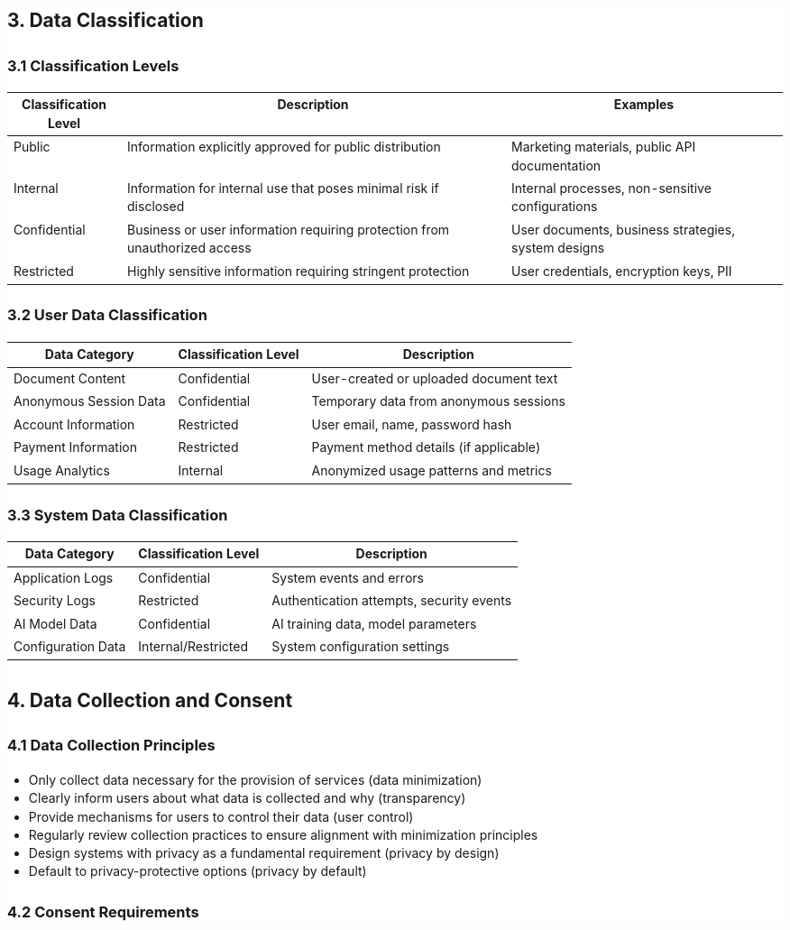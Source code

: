 ## 3. Data Classification

### 3.1 Classification Levels

| Classification Level | Description | Examples |
|----------------------|-------------|----------|
| Public | Information explicitly approved for public distribution | Marketing materials, public API documentation |
| Internal | Information for internal use that poses minimal risk if disclosed | Internal processes, non-sensitive configurations |
| Confidential | Business or user information requiring protection from unauthorized access | User documents, business strategies, system designs |
| Restricted | Highly sensitive information requiring stringent protection | User credentials, encryption keys, PII |

### 3.2 User Data Classification

| Data Category | Classification Level | Description |
|---------------|----------------------|-------------|
| Document Content | Confidential | User-created or uploaded document text |
| Anonymous Session Data | Confidential | Temporary data from anonymous sessions |
| Account Information | Restricted | User email, name, password hash |
| Payment Information | Restricted | Payment method details (if applicable) |
| Usage Analytics | Internal | Anonymized usage patterns and metrics |

### 3.3 System Data Classification

| Data Category | Classification Level | Description |
|---------------|----------------------|-------------|
| Application Logs | Confidential | System events and errors |
| Security Logs | Restricted | Authentication attempts, security events |
| AI Model Data | Confidential | AI training data, model parameters |
| Configuration Data | Internal/Restricted | System configuration settings |

## 4. Data Collection and Consent

### 4.1 Data Collection Principles
- Only collect data necessary for the provision of services (data minimization)
- Clearly inform users about what data is collected and why (transparency)
- Provide mechanisms for users to control their data (user control)
- Regularly review collection practices to ensure alignment with minimization principles
- Design systems with privacy as a fundamental requirement (privacy by design)
- Default to privacy-protective options (privacy by default)

### 4.2 Consent Requirements
